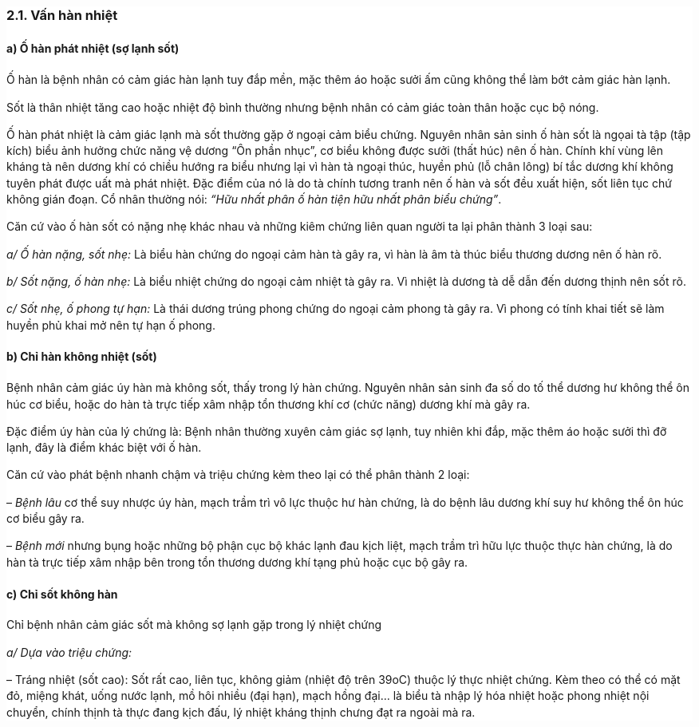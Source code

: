 ### **2.1.** **Vấn hàn nhiệt**

#### **a) Ố hàn phát nhiệt (sợ lạnh sốt)**

Ố hàn là bệnh nhân có cảm giác hàn lạnh tuy đắp mền, mặc thêm áo hoặc sưởi ấm cũng không thể làm bớt cảm giác hàn lạnh.

Sốt là thân nhiệt tăng cao hoặc nhiệt độ bình thường nhưng bệnh nhân có cảm giác toàn thân hoặc cục bộ nóng.

Ố hàn phát nhiệt là cảm giác lạnh mà sốt thường gặp ở ngoại cảm biểu chứng. Nguyên nhân sản sinh ố hàn sốt là ngọai tà tập (tập kích) biểu ảnh hưởng chức năng vệ dương “Ôn phần nhục”, cơ biểu không được sưởi (thất húc) nên ố hàn. Chính khí vùng lên kháng tà nên dương khí có chiều hướng ra biểu nhưng lại vì hàn tà ngoại thúc, huyền phủ (lỗ chân lông) bí tắc dương khí không tuyên phát được uất mà phát nhiệt. Đặc điểm của nó là do tà chính tương tranh nên ố hàn và sốt đều xuất hiện, sốt liên tục chứ không gián đoạn. Cổ nhân thường nói: *“Hữu nhất phân ố hàn tiện hữu nhất phân biểu chứng”*.

Căn cứ vào ố hàn sốt có nặng nhẹ khác nhau và những kiêm chứng liên quan người ta lại phân thành 3 loại sau:

*a/ Ố hàn nặng, sốt nhẹ:* Là biểu hàn chứng do ngoại cảm hàn tà gây ra, vì hàn là âm tà thúc biểu thương dương nên ố hàn rõ.

*b/ Sốt nặng, ố hàn nhẹ:* Là biểu nhiệt chứng do ngoại cảm nhiệt tà gây ra. Vì nhiệt là dương tà dễ dẫn đến dương thịnh nên sốt rõ.

*c/ Sốt nhẹ, ố phong tự hạn:* Là thái dương trúng phong chứng do ngoại cảm phong tà gây ra. Vì phong có tính khai tiết sẽ làm huyền phủ khai mở nên tự hạn ố phong.

#### **b) Chỉ hàn không nhiệt (sốt)**

Bệnh nhân cảm giác úy hàn mà không sốt, thấy trong lý hàn chứng. Nguyên nhân sản sinh đa số do tố thể dương hư không thể ôn húc cơ biểu, hoặc do hàn tà trực tiếp xâm nhập tổn thương khí cơ (chức năng) dương khí mà gây ra.

Đặc điểm úy hàn của lý chứng là: Bệnh nhân thường xuyên cảm giác sợ lạnh, tuy nhiên khi đắp, mặc thêm áo hoặc sưởi thì đỡ lạnh, đây là điểm khác biệt với ố hàn.

Căn cứ vào phát bệnh nhanh chậm và triệu chứng kèm theo lại có thể phân thành 2 loại:

– *Bệnh lâu* cơ thể suy nhược úy hàn, mạch trầm trì vô lực thuộc hư hàn chứng, là do bệnh lâu dương khí suy hư không thể ôn húc cơ biểu gây ra.

– *Bệnh mới* nhưng bụng hoặc những bộ phận cục bộ khác lạnh đau kịch liệt, mạch trầm trì hữu lực thuộc thực hàn chứng, là do hàn tà trực tiếp xâm nhập bên trong tổn thương dương khí tạng phủ hoặc cục bộ gây ra.

#### **c) Chỉ sốt không hàn**

Chỉ bệnh nhân cảm giác sốt mà không sợ lạnh gặp trong lý nhiệt chứng

*a/ Dựa vào triệu chứng:*

– Tráng nhiệt (sốt cao): Sốt rất cao, liên tục, không giảm (nhiệt độ trên 39oC) thuộc lý thực nhiệt chứng. Kèm theo có thể có mặt đỏ, miệng khát, uống nước lạnh, mồ hôi nhiều (đại hạn), mạch hồng đại… là biểu tà nhập lý hóa nhiệt hoặc phong nhiệt nội chuyển, chính thịnh tà thực đang kịch đấu, lý nhiệt kháng thịnh chưng đạt ra ngoài mà ra.
